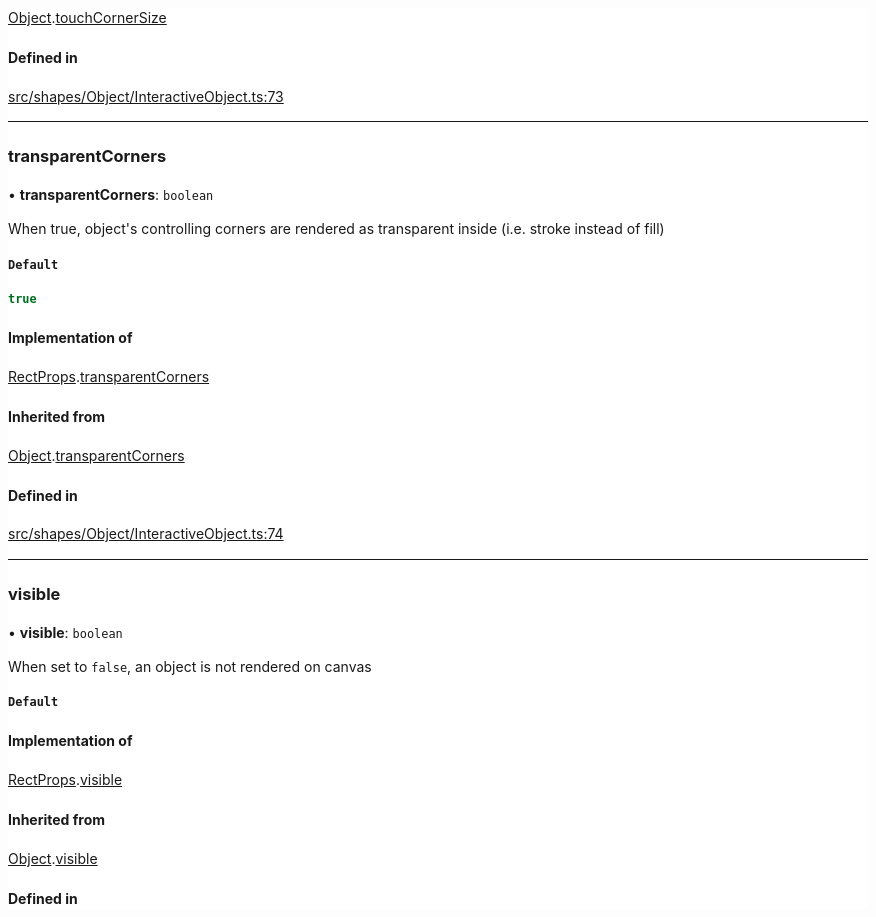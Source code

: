 [Object](Object.md).[touchCornerSize](Object.md#touchcornersize)

#### Defined in

[src/shapes/Object/InteractiveObject.ts:73](https://github.com/fabricjs/fabric.js/blob/a4453620e/src/shapes/Object/InteractiveObject.ts#L73)

___

### transparentCorners

• **transparentCorners**: `boolean`

When true, object's controlling corners are rendered as transparent inside (i.e. stroke instead of fill)

**`Default`**

```ts
true
```

#### Implementation of

[RectProps](../interfaces/RectProps.md).[transparentCorners](../interfaces/RectProps.md#transparentcorners)

#### Inherited from

[Object](Object.md).[transparentCorners](Object.md#transparentcorners)

#### Defined in

[src/shapes/Object/InteractiveObject.ts:74](https://github.com/fabricjs/fabric.js/blob/a4453620e/src/shapes/Object/InteractiveObject.ts#L74)

___

### visible

• **visible**: `boolean`

When set to `false`, an object is not rendered on canvas

**`Default`**

```ts

```

#### Implementation of

[RectProps](../interfaces/RectProps.md).[visible](../interfaces/RectProps.md#visible)

#### Inherited from

[Object](Object.md).[visible](Object.md#visible)

#### Defined in
